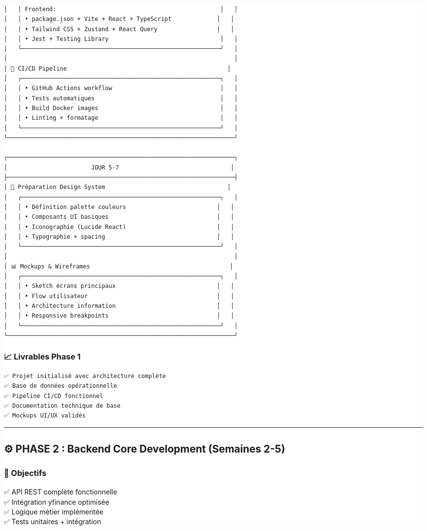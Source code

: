 ```
│   │ Frontend:                                               │   │
│   │ • package.json + Vite + React + TypeScript             │   │
│   │ • Tailwind CSS + Zustand + React Query                 │   │
│   │ • Jest + Testing Library                                │   │
│   └─────────────────────────────────────────────────────────┘   │
│                                                                 │
│ 🚀 CI/CD Pipeline                                              │
│   ┌─────────────────────────────────────────────────────────┐   │
│   │ • GitHub Actions workflow                               │   │
│   │ • Tests automatiques                                    │   │
│   │ • Build Docker images                                   │   │
│   │ • Linting + formatage                                   │   │
│   └─────────────────────────────────────────────────────────┘   │
└─────────────────────────────────────────────────────────────────┘

┌─────────────────────────────────────────────────────────────────┐
│                        JOUR 5-7                                │
├─────────────────────────────────────────────────────────────────┤
│ 🎨 Préparation Design System                                   │
│   ┌─────────────────────────────────────────────────────────┐   │
│   │ • Définition palette couleurs                          │   │
│   │ • Composants UI basiques                               │   │
│   │ • Iconographie (Lucide React)                          │   │
│   │ • Typographie + spacing                                │   │
│   └─────────────────────────────────────────────────────────┘   │
│                                                                 │
│ 📊 Mockups & Wireframes                                        │
│   ┌─────────────────────────────────────────────────────────┐   │
│   │ • Sketch écrans principaux                             │   │
│   │ • Flow utilisateur                                     │   │
│   │ • Architecture information                             │   │
│   │ • Responsive breakpoints                               │   │
│   └─────────────────────────────────────────────────────────┘   │
└─────────────────────────────────────────────────────────────────┘
```

### 📈 Livrables Phase 1
```
✅ Projet initialisé avec architecture complète
✅ Base de données opérationnelle  
✅ Pipeline CI/CD fonctionnel
✅ Documentation technique de base
✅ Mockups UI/UX validés
```

---

## ⚙️ PHASE 2 : Backend Core Development (Semaines 2-5)

### 🎯 Objectifs
✅ API REST complète fonctionnelle  
✅ Intégration yfinance optimisée  
✅ Logique métier implémentée  
✅ Tests unitaires + intégration  

